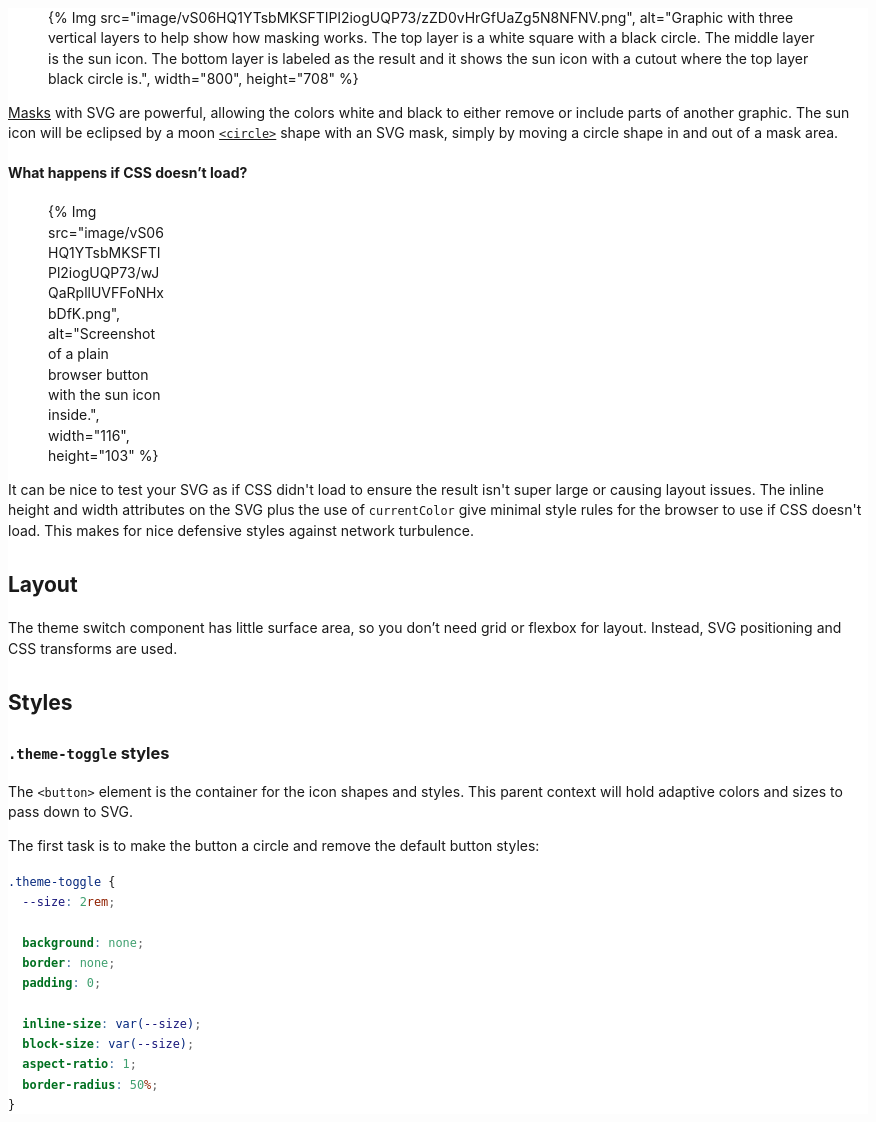 <figure>
  {% Img src="image/vS06HQ1YTsbMKSFTIPl2iogUQP73/zZD0vHrGfUaZg5N8NFNV.png",
alt="Graphic with three vertical layers to help show how masking works. The top
layer is a white square with a black circle. The middle layer is the sun icon.
The bottom layer is labeled as the result and it shows the sun icon with a
cutout where the top layer black circle is.", width="800", height="708" %}
</figure>

[Masks](https://developer.mozilla.org/docs/Web/SVG/Element/mask) with SVG
are powerful, allowing the colors white and black to either remove or include
parts of another graphic. The sun icon will be eclipsed by a moon
[`<circle>`](https://developer.mozilla.org/docs/Web/SVG/Element/circle)
shape with an SVG mask, simply by moving a circle shape in and out of a mask
area.

#### What happens if CSS doesn’t load?

<figure style="max-inline-size: 116px">
  {% Img src="image/vS06HQ1YTsbMKSFTIPl2iogUQP73/wJQaRpllUVFFoNHxbDfK.png",
alt="Screenshot of a plain browser button with the sun icon inside.",
width="116", height="103" %}
</figure>

It can be nice to test your SVG as if CSS didn't load to ensure the result isn't
super large or causing layout issues. The inline height and width attributes on
the SVG plus the use of `currentColor` give minimal style rules for the browser
to use if CSS doesn't load. This makes for nice defensive styles against network
turbulence.

## Layout

The theme switch component has little surface area, so you don’t need grid or
flexbox for layout. Instead, SVG positioning and CSS transforms are used. 

## Styles

### `.theme-toggle` styles

The `<button>` element is the container for the icon shapes and styles. This
parent context will hold adaptive colors and sizes to pass down to SVG. 

The first task is to make the button a circle and remove the default button
styles: 

```css
.theme-toggle {
  --size: 2rem;
  
  background: none;
  border: none;
  padding: 0;

  inline-size: var(--size);
  block-size: var(--size);
  aspect-ratio: 1;
  border-radius: 50%;
}
```
